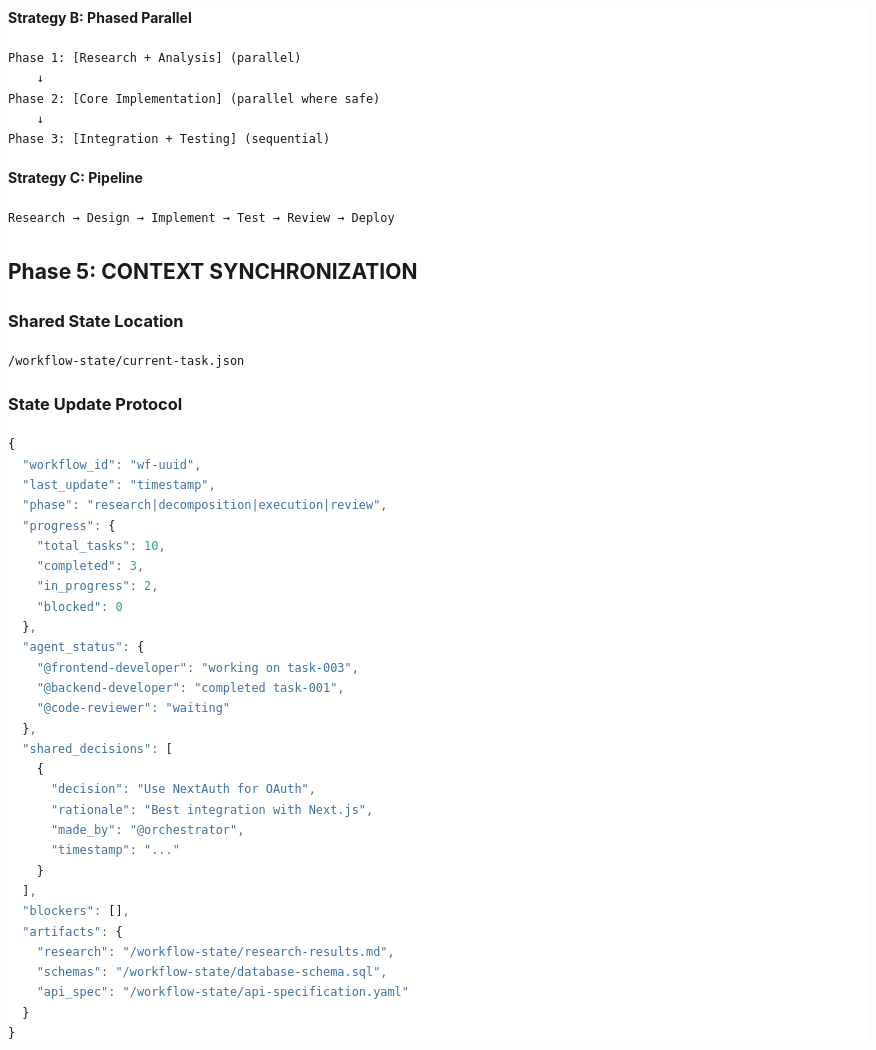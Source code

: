 #### Strategy B: Phased Parallel
```
Phase 1: [Research + Analysis] (parallel)
    ↓
Phase 2: [Core Implementation] (parallel where safe)
    ↓
Phase 3: [Integration + Testing] (sequential)
```

#### Strategy C: Pipeline
```
Research → Design → Implement → Test → Review → Deploy
```

## Phase 5: CONTEXT SYNCHRONIZATION

### Shared State Location
`/workflow-state/current-task.json`

### State Update Protocol
```javascript
{
  "workflow_id": "wf-uuid",
  "last_update": "timestamp",
  "phase": "research|decomposition|execution|review",
  "progress": {
    "total_tasks": 10,
    "completed": 3,
    "in_progress": 2,
    "blocked": 0
  },
  "agent_status": {
    "@frontend-developer": "working on task-003",
    "@backend-developer": "completed task-001",
    "@code-reviewer": "waiting"
  },
  "shared_decisions": [
    {
      "decision": "Use NextAuth for OAuth",
      "rationale": "Best integration with Next.js",
      "made_by": "@orchestrator",
      "timestamp": "..."
    }
  ],
  "blockers": [],
  "artifacts": {
    "research": "/workflow-state/research-results.md",
    "schemas": "/workflow-state/database-schema.sql",
    "api_spec": "/workflow-state/api-specification.yaml"
  }
}
```
